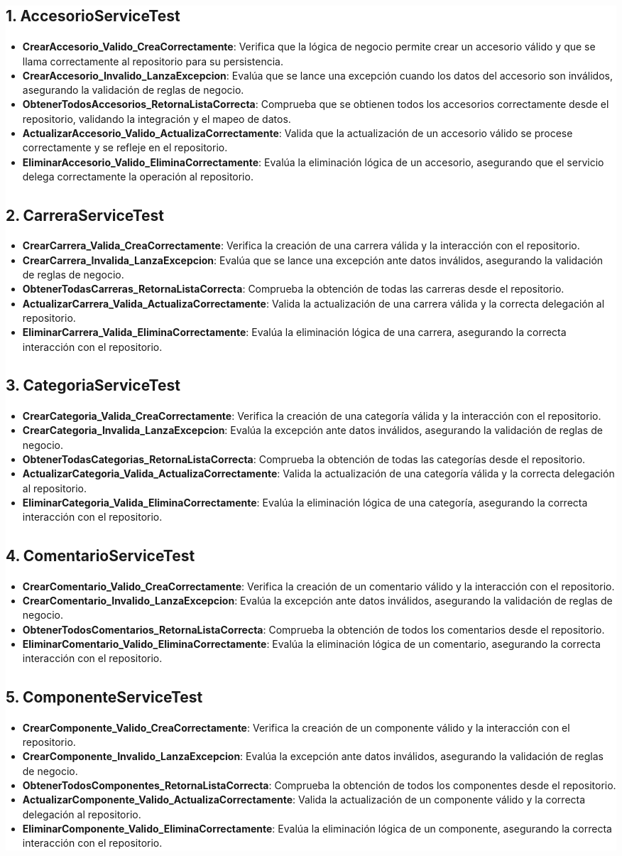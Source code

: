 ﻿## 1. AccesorioServiceTest
- **CrearAccesorio_Valido_CreaCorrectamente**: Verifica que la lógica de negocio permite crear un accesorio válido y que se llama correctamente al repositorio para su persistencia.
- **CrearAccesorio_Invalido_LanzaExcepcion**: Evalúa que se lance una excepción cuando los datos del accesorio son inválidos, asegurando la validación de reglas de negocio.
- **ObtenerTodosAccesorios_RetornaListaCorrecta**: Comprueba que se obtienen todos los accesorios correctamente desde el repositorio, validando la integración y el mapeo de datos.
- **ActualizarAccesorio_Valido_ActualizaCorrectamente**: Valida que la actualización de un accesorio válido se procese correctamente y se refleje en el repositorio.
- **EliminarAccesorio_Valido_EliminaCorrectamente**: Evalúa la eliminación lógica de un accesorio, asegurando que el servicio delega correctamente la operación al repositorio.

## 2. CarreraServiceTest
- **CrearCarrera_Valida_CreaCorrectamente**: Verifica la creación de una carrera válida y la interacción con el repositorio.
- **CrearCarrera_Invalida_LanzaExcepcion**: Evalúa que se lance una excepción ante datos inválidos, asegurando la validación de reglas de negocio.
- **ObtenerTodasCarreras_RetornaListaCorrecta**: Comprueba la obtención de todas las carreras desde el repositorio.
- **ActualizarCarrera_Valida_ActualizaCorrectamente**: Valida la actualización de una carrera válida y la correcta delegación al repositorio.
- **EliminarCarrera_Valida_EliminaCorrectamente**: Evalúa la eliminación lógica de una carrera, asegurando la correcta interacción con el repositorio.

## 3. CategoriaServiceTest
- **CrearCategoria_Valida_CreaCorrectamente**: Verifica la creación de una categoría válida y la interacción con el repositorio.
- **CrearCategoria_Invalida_LanzaExcepcion**: Evalúa la excepción ante datos inválidos, asegurando la validación de reglas de negocio.
- **ObtenerTodasCategorias_RetornaListaCorrecta**: Comprueba la obtención de todas las categorías desde el repositorio.
- **ActualizarCategoria_Valida_ActualizaCorrectamente**: Valida la actualización de una categoría válida y la correcta delegación al repositorio.
- **EliminarCategoria_Valida_EliminaCorrectamente**: Evalúa la eliminación lógica de una categoría, asegurando la correcta interacción con el repositorio.

## 4. ComentarioServiceTest
- **CrearComentario_Valido_CreaCorrectamente**: Verifica la creación de un comentario válido y la interacción con el repositorio.
- **CrearComentario_Invalido_LanzaExcepcion**: Evalúa la excepción ante datos inválidos, asegurando la validación de reglas de negocio.
- **ObtenerTodosComentarios_RetornaListaCorrecta**: Comprueba la obtención de todos los comentarios desde el repositorio.
- **EliminarComentario_Valido_EliminaCorrectamente**: Evalúa la eliminación lógica de un comentario, asegurando la correcta interacción con el repositorio.

## 5. ComponenteServiceTest
- **CrearComponente_Valido_CreaCorrectamente**: Verifica la creación de un componente válido y la interacción con el repositorio.
- **CrearComponente_Invalido_LanzaExcepcion**: Evalúa la excepción ante datos inválidos, asegurando la validación de reglas de negocio.
- **ObtenerTodosComponentes_RetornaListaCorrecta**: Comprueba la obtención de todos los componentes desde el repositorio.
- **ActualizarComponente_Valido_ActualizaCorrectamente**: Valida la actualización de un componente válido y la correcta delegación al repositorio.
- **EliminarComponente_Valido_EliminaCorrectamente**: Evalúa la eliminación lógica de un componente, asegurando la correcta interacción con el repositorio.
